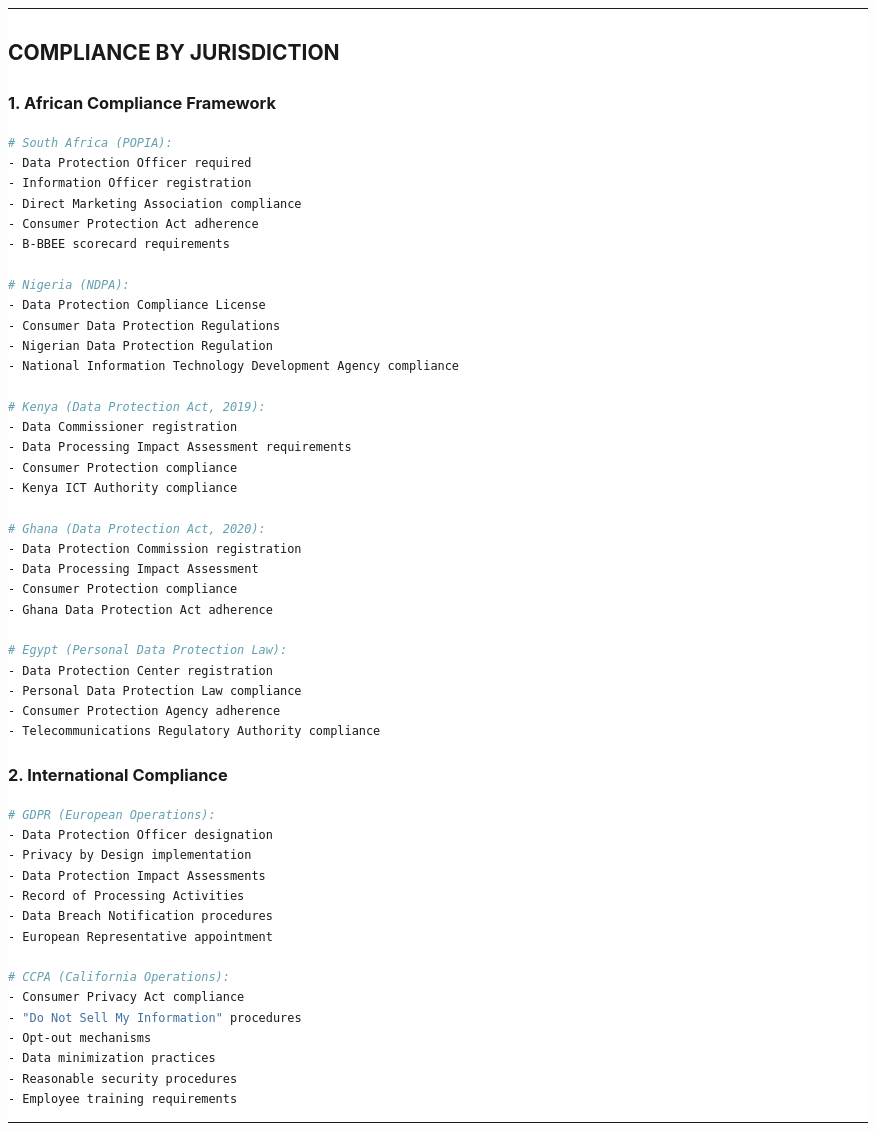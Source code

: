 
---

## **COMPLIANCE BY JURISDICTION**

### **1. African Compliance Framework**
```bash
# South Africa (POPIA):
- Data Protection Officer required
- Information Officer registration
- Direct Marketing Association compliance
- Consumer Protection Act adherence
- B-BBEE scorecard requirements

# Nigeria (NDPA):
- Data Protection Compliance License
- Consumer Data Protection Regulations
- Nigerian Data Protection Regulation
- National Information Technology Development Agency compliance

# Kenya (Data Protection Act, 2019):
- Data Commissioner registration
- Data Processing Impact Assessment requirements
- Consumer Protection compliance
- Kenya ICT Authority compliance

# Ghana (Data Protection Act, 2020):
- Data Protection Commission registration
- Data Processing Impact Assessment
- Consumer Protection compliance
- Ghana Data Protection Act adherence

# Egypt (Personal Data Protection Law):
- Data Protection Center registration
- Personal Data Protection Law compliance
- Consumer Protection Agency adherence
- Telecommunications Regulatory Authority compliance
```

### **2. International Compliance**
```bash
# GDPR (European Operations):
- Data Protection Officer designation
- Privacy by Design implementation
- Data Protection Impact Assessments
- Record of Processing Activities
- Data Breach Notification procedures
- European Representative appointment

# CCPA (California Operations):
- Consumer Privacy Act compliance
- "Do Not Sell My Information" procedures
- Opt-out mechanisms
- Data minimization practices
- Reasonable security procedures
- Employee training requirements
```

---